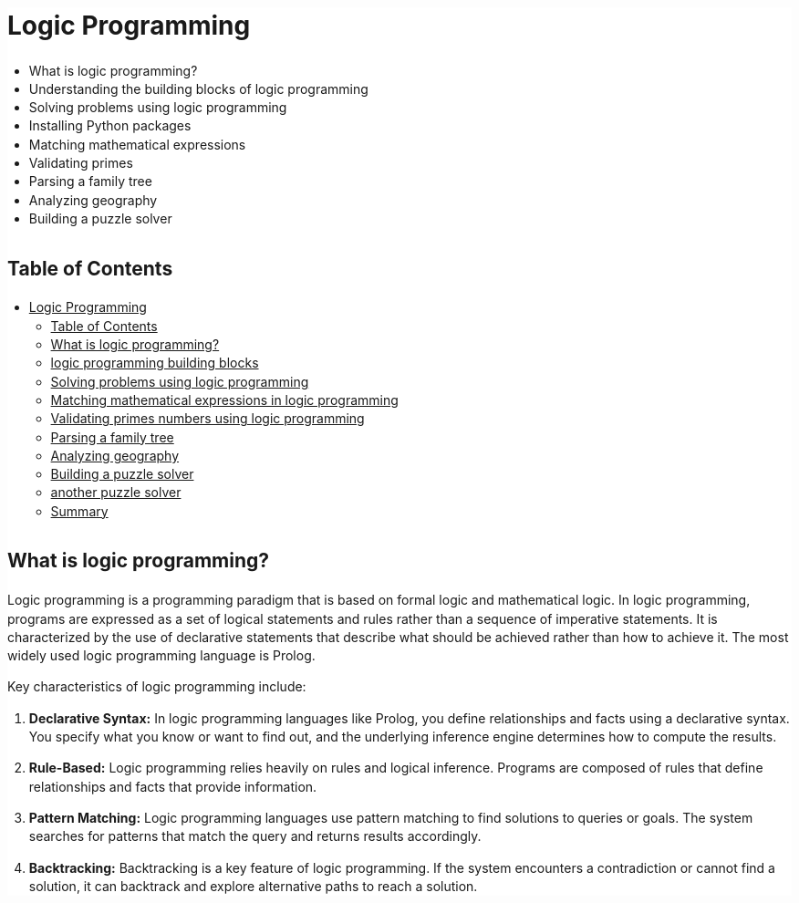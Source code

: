 # Logic Programming

- What is logic programming?
- Understanding the building blocks of logic programming
- Solving problems using logic programming
- Installing Python packages
- Matching mathematical expressions
- Validating primes
- Parsing a family tree
- Analyzing geography
- Building a puzzle solver

## Table of Contents

- [Logic Programming](#logic-programming)
  - [Table of Contents](#table-of-contents)
  - [What is logic programming?](#what-is-logic-programming)
  - [logic programming building blocks](#logic-programming-building-blocks)
  - [Solving problems using logic programming](#solving-problems-using-logic-programming)
  - [Matching mathematical expressions in logic programming](#matching-mathematical-expressions-in-logic-programming)
  - [Validating primes numbers using logic programming](#validating-primes-numbers-using-logic-programming)
  - [Parsing a family tree](#parsing-a-family-tree)
  - [Analyzing geography](#analyzing-geography)
  - [Building a puzzle solver](#building-a-puzzle-solver)
  - [another puzzle solver](#another-puzzle-solver)
  - [Summary](#summary)

## What is logic programming?

Logic programming is a programming paradigm that is based on formal logic and mathematical logic. In logic programming, programs are expressed as a set of logical statements and rules rather than a sequence of imperative statements. It is characterized by the use of declarative statements that describe what should be achieved rather than how to achieve it. The most widely used logic programming language is Prolog.

Key characteristics of logic programming include:

1. **Declarative Syntax:** In logic programming languages like Prolog, you define relationships and facts using a declarative syntax. You specify what you know or want to find out, and the underlying inference engine determines how to compute the results.

2. **Rule-Based:** Logic programming relies heavily on rules and logical inference. Programs are composed of rules that define relationships and facts that provide information.

3. **Pattern Matching:** Logic programming languages use pattern matching to find solutions to queries or goals. The system searches for patterns that match the query and returns results accordingly.

4. **Backtracking:** Backtracking is a key feature of logic programming. If the system encounters a contradiction or cannot find a solution, it can backtrack and explore alternative paths to reach a solution.
